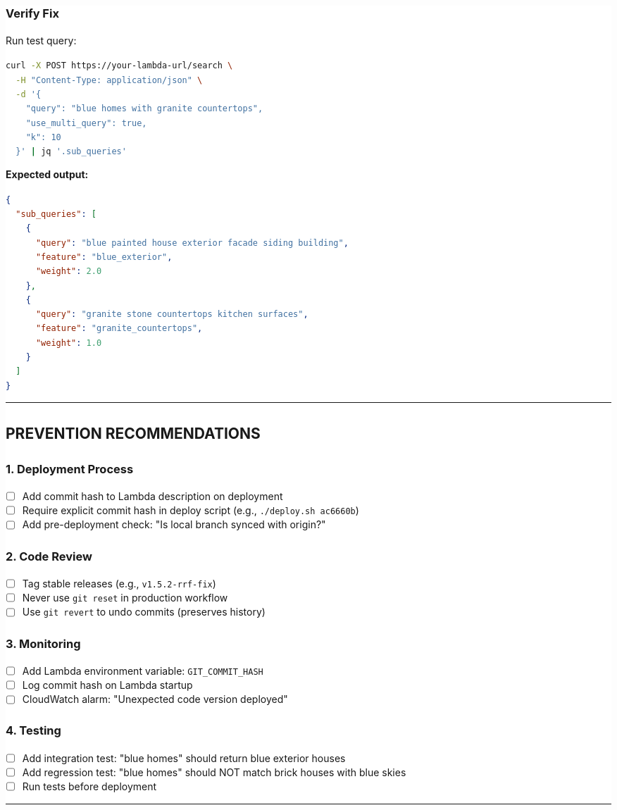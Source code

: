 ### Verify Fix

Run test query:
```bash
curl -X POST https://your-lambda-url/search \
  -H "Content-Type: application/json" \
  -d '{
    "query": "blue homes with granite countertops",
    "use_multi_query": true,
    "k": 10
  }' | jq '.sub_queries'
```

**Expected output:**
```json
{
  "sub_queries": [
    {
      "query": "blue painted house exterior facade siding building",
      "feature": "blue_exterior",
      "weight": 2.0
    },
    {
      "query": "granite stone countertops kitchen surfaces",
      "feature": "granite_countertops",
      "weight": 1.0
    }
  ]
}
```

---

## PREVENTION RECOMMENDATIONS

### 1. Deployment Process
- [ ] Add commit hash to Lambda description on deployment
- [ ] Require explicit commit hash in deploy script (e.g., `./deploy.sh ac6660b`)
- [ ] Add pre-deployment check: "Is local branch synced with origin?"

### 2. Code Review
- [ ] Tag stable releases (e.g., `v1.5.2-rrf-fix`)
- [ ] Never use `git reset` in production workflow
- [ ] Use `git revert` to undo commits (preserves history)

### 3. Monitoring
- [ ] Add Lambda environment variable: `GIT_COMMIT_HASH`
- [ ] Log commit hash on Lambda startup
- [ ] CloudWatch alarm: "Unexpected code version deployed"

### 4. Testing
- [ ] Add integration test: "blue homes" should return blue exterior houses
- [ ] Add regression test: "blue homes" should NOT match brick houses with blue skies
- [ ] Run tests before deployment

---